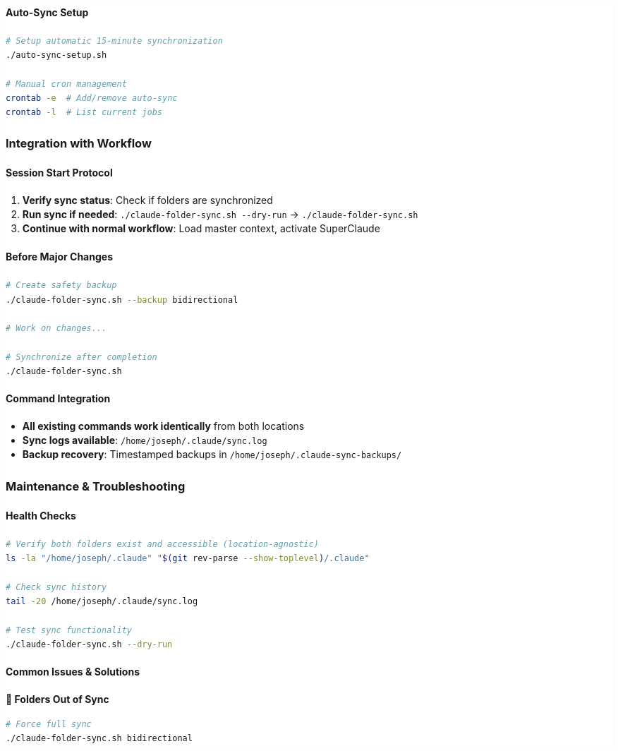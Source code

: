 #### **Auto-Sync Setup**
```bash
# Setup automatic 15-minute synchronization
./auto-sync-setup.sh

# Manual cron management
crontab -e  # Add/remove auto-sync
crontab -l  # List current jobs
```

### **Integration with Workflow**

#### **Session Start Protocol** 
1. **Verify sync status**: Check if folders are synchronized
2. **Run sync if needed**: `./claude-folder-sync.sh --dry-run` → `./claude-folder-sync.sh`
3. **Continue with normal workflow**: Load master context, activate SuperClaude

#### **Before Major Changes**
```bash
# Create safety backup
./claude-folder-sync.sh --backup bidirectional

# Work on changes...

# Synchronize after completion
./claude-folder-sync.sh
```

#### **Command Integration**
- **All existing commands work identically** from both locations
- **Sync logs available**: `/home/joseph/.claude/sync.log`
- **Backup recovery**: Timestamped backups in `/home/joseph/.claude-sync-backups/`

### **Maintenance & Troubleshooting**

#### **Health Checks**
```bash
# Verify both folders exist and accessible (location-agnostic)
ls -la "/home/joseph/.claude" "$(git rev-parse --show-toplevel)/.claude"

# Check sync history
tail -20 /home/joseph/.claude/sync.log

# Test sync functionality  
./claude-folder-sync.sh --dry-run
```

#### **Common Issues & Solutions**

**🔧 Folders Out of Sync**
```bash
# Force full sync
./claude-folder-sync.sh bidirectional
```
